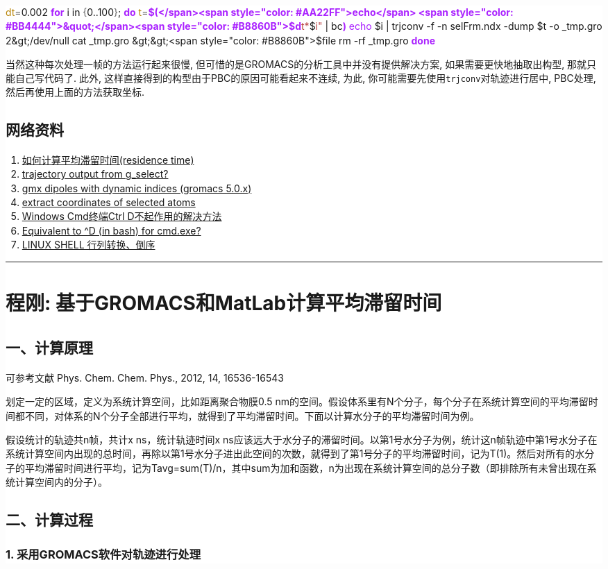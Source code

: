 <span style="color: #B8860B">dt</span><span style="color: #666666">=</span>0.002
<span style="color: #AA22FF; font-weight: bold">for</span> i in <span style="color: #666666">{</span>0..100<span style="color: #666666">}</span>; <span style="color: #AA22FF; font-weight: bold">do</span>
	<span style="color: #B8860B">t</span><span style="color: #666666">=</span><span style="color: #AA22FF; font-weight: bold">$(</span><span style="color: #AA22FF">echo</span> <span style="color: #BB4444">&quot;</span><span style="color: #B8860B">$d</span><span style="color: #BB4444">t*</span>$<span style="color: #BB4444">i&quot;</span> | bc<span style="color: #AA22FF; font-weight: bold">)</span>
	<span style="color: #AA22FF">echo</span> $i | trjconv -f -n selFrm.ndx -dump $t -o _tmp.gro 2&gt;/dev/null
	cat _tmp.gro &gt;&gt;<span style="color: #B8860B">$f</span>ile
	rm -rf _tmp.gro
<span style="color: #AA22FF; font-weight: bold">done</span>
</pre></div>
</td></tr></table>

当然这种每次处理一帧的方法运行起来很慢, 但可惜的是GROMACS的分析工具中并没有提供解决方案, 如果需要更快地抽取出构型, 那就只能自己写代码了. 此外, 这样直接得到的构型由于PBC的原因可能看起来不连续, 为此, 你可能需要先使用`trjconv`对轨迹进行居中, PBC处理, 然后再使用上面的方法获取坐标.

## 网络资料

1. [如何计算平均滞留时间(residence time)](http://www.bbioo.com/experiment/105-178917-1.html)
2. [trajectory output from g_select?](http://gromacs.org_gmx-users.maillist.sys.kth.narkive.com/RVu1pmCv/trajectory-output-from-g-select)
3. [gmx dipoles with dynamic indices (gromacs 5.0.x)](http://comments.gmane.org/gmane.science.biology.gromacs.user/79827)
4. [extract coordinates of selected atoms](http://gromacs.org_gmx-users.maillist.sys.kth.narkive.com/DGgASJD6/extract-coordinates-of-selected-atoms)
5. [Windows Cmd终端Ctrl D不起作用的解决方法](http://blog.csdn.net/newborn2012/article/details/19416641)
6. [Equivalent to ^D (in bash) for cmd.exe?](http://superuser.com/questions/291224/equivalent-to-d-in-bash-for-cmd-exe)
7. [LINUX SHELL 行列转换、倒序](http://blog.sina.com.cn/s/blog_00018ddf0100gc03.html)

----

<h1>程刚: 基于GROMACS和MatLab计算平均滞留时间</h1>

## 一、计算原理

可参考文献 Phys. Chem. Chem. Phys., 2012, 14, 16536-16543

划定一定的区域，定义为系统计算空间，比如距离聚合物膜0.5 nm的空间。假设体系里有N个分子，每个分子在系统计算空间的平均滞留时间都不同，对体系的N个分子全部进行平均，就得到了平均滞留时间。下面以计算水分子的平均滞留时间为例。

假设统计的轨迹共n帧，共计x ns，统计轨迹时间x ns应该远大于水分子的滞留时间。以第1号水分子为例，统计这n帧轨迹中第1号水分子在系统计算空间内出现的总时间，再除以第1号水分子进出此空间的次数，就得到了第1号分子的平均滞留时间，记为T(1)。然后对所有的水分子的平均滞留时间进行平均，记为Tavg=sum(T)/n，其中sum为加和函数，n为出现在系统计算空间的总分子数（即排除所有未曾出现在系统计算空间内的分子）。

## 二、计算过程

### 1. 采用GROMACS软件对轨迹进行处理
